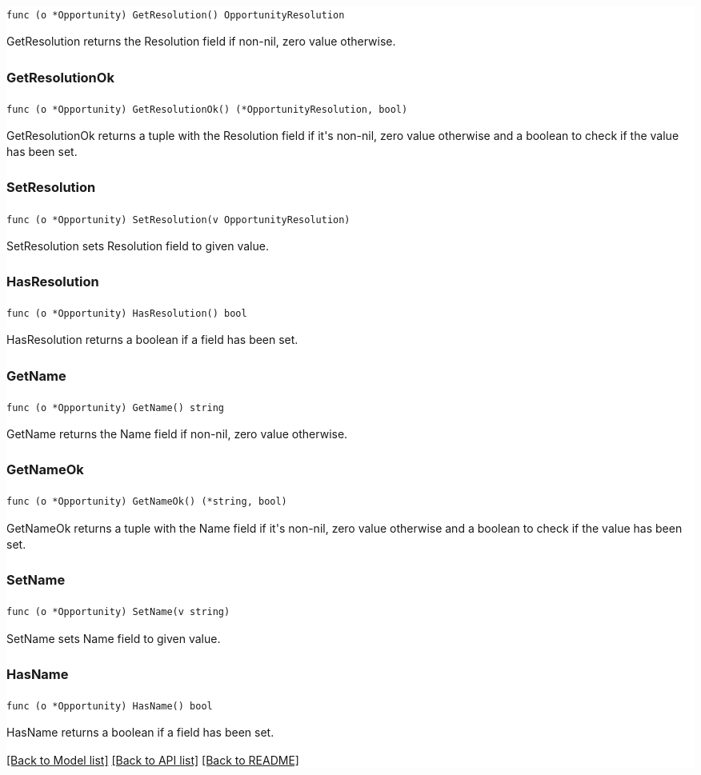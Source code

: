 `func (o *Opportunity) GetResolution() OpportunityResolution`

GetResolution returns the Resolution field if non-nil, zero value otherwise.

### GetResolutionOk

`func (o *Opportunity) GetResolutionOk() (*OpportunityResolution, bool)`

GetResolutionOk returns a tuple with the Resolution field if it's non-nil, zero value otherwise
and a boolean to check if the value has been set.

### SetResolution

`func (o *Opportunity) SetResolution(v OpportunityResolution)`

SetResolution sets Resolution field to given value.

### HasResolution

`func (o *Opportunity) HasResolution() bool`

HasResolution returns a boolean if a field has been set.

### GetName

`func (o *Opportunity) GetName() string`

GetName returns the Name field if non-nil, zero value otherwise.

### GetNameOk

`func (o *Opportunity) GetNameOk() (*string, bool)`

GetNameOk returns a tuple with the Name field if it's non-nil, zero value otherwise
and a boolean to check if the value has been set.

### SetName

`func (o *Opportunity) SetName(v string)`

SetName sets Name field to given value.

### HasName

`func (o *Opportunity) HasName() bool`

HasName returns a boolean if a field has been set.


[[Back to Model list]](../README.md#documentation-for-models) [[Back to API list]](../README.md#documentation-for-api-endpoints) [[Back to README]](../README.md)


